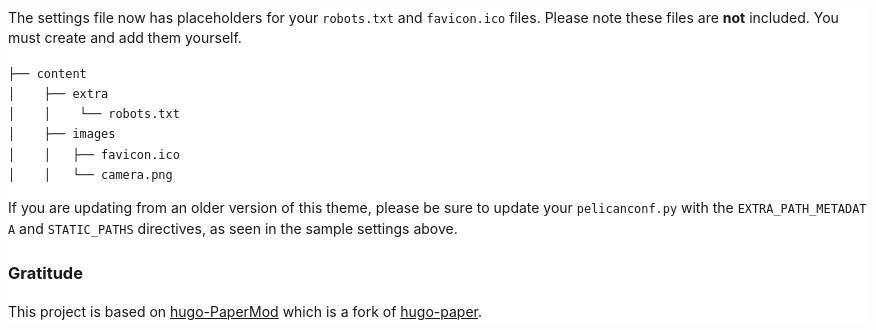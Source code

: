 The settings file now has placeholders for your `robots.txt` and `favicon.ico` files.
Please note these files are **not** included. You must create and add them yourself.

```bash
├── content
│    ├── extra
│    │    └── robots.txt
│    ├── images
│    │   ├── favicon.ico
│    │   └── camera.png
```
If you are updating from an older version of this theme, please be sure to update your `pelicanconf.py` with the `EXTRA_PATH_METADATA` and `STATIC_PATHS` directives, as seen in the sample settings above.

### Gratitude

This project is based on [hugo-PaperMod](https://github.com/adityatelange/hugo-PaperMod) which is a fork of [hugo-paper](https://github.com/nanxiaobei/hugo-paper).


[Pelican]: https://getpelican.com
[Tailwind CSS]: https://tailwindcss.com
[Stork]: https://stork-search.net

